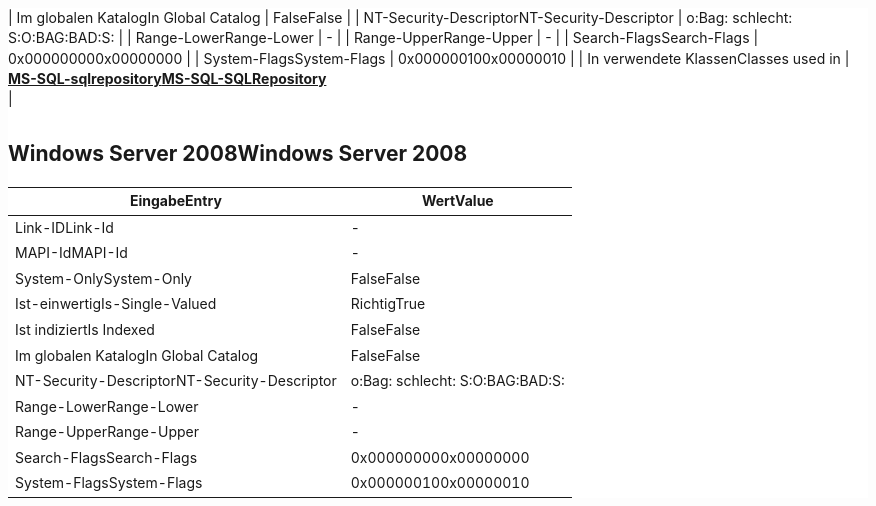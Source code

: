 | <span data-ttu-id="04db5-188">Im globalen Katalog</span><span class="sxs-lookup"><span data-stu-id="04db5-188">In Global Catalog</span></span>      | <span data-ttu-id="04db5-189">False</span><span class="sxs-lookup"><span data-stu-id="04db5-189">False</span></span>                                                             |
| <span data-ttu-id="04db5-190">NT-Security-Descriptor</span><span class="sxs-lookup"><span data-stu-id="04db5-190">NT-Security-Descriptor</span></span> | <span data-ttu-id="04db5-191">o:Bag: schlecht: S:</span><span class="sxs-lookup"><span data-stu-id="04db5-191">O:BAG:BAD:S:</span></span>                                                      |
| <span data-ttu-id="04db5-192">Range-Lower</span><span class="sxs-lookup"><span data-stu-id="04db5-192">Range-Lower</span></span>            | \-                                                                |
| <span data-ttu-id="04db5-193">Range-Upper</span><span class="sxs-lookup"><span data-stu-id="04db5-193">Range-Upper</span></span>            | \-                                                                |
| <span data-ttu-id="04db5-194">Search-Flags</span><span class="sxs-lookup"><span data-stu-id="04db5-194">Search-Flags</span></span>           | <span data-ttu-id="04db5-195">0x00000000</span><span class="sxs-lookup"><span data-stu-id="04db5-195">0x00000000</span></span>                                                        |
| <span data-ttu-id="04db5-196">System-Flags</span><span class="sxs-lookup"><span data-stu-id="04db5-196">System-Flags</span></span>           | <span data-ttu-id="04db5-197">0x00000010</span><span class="sxs-lookup"><span data-stu-id="04db5-197">0x00000010</span></span>                                                        |
| <span data-ttu-id="04db5-198">In verwendete Klassen</span><span class="sxs-lookup"><span data-stu-id="04db5-198">Classes used in</span></span>        | [<span data-ttu-id="04db5-199">**MS-SQL-sqlrepository**</span><span class="sxs-lookup"><span data-stu-id="04db5-199">**MS-SQL-SQLRepository**</span></span>](c-ms-sql-sqlrepository.md)<br/> |



## <a name="windows-server-2008"></a><span data-ttu-id="04db5-200">Windows Server 2008</span><span class="sxs-lookup"><span data-stu-id="04db5-200">Windows Server 2008</span></span>



| <span data-ttu-id="04db5-201">Eingabe</span><span class="sxs-lookup"><span data-stu-id="04db5-201">Entry</span></span> | <span data-ttu-id="04db5-202">Wert</span><span class="sxs-lookup"><span data-stu-id="04db5-202">Value</span></span> |
|------------------------|-------------------------------------------------------------------|
| <span data-ttu-id="04db5-203">Link-ID</span><span class="sxs-lookup"><span data-stu-id="04db5-203">Link-Id</span></span>                | \-                                                                |
| <span data-ttu-id="04db5-204">MAPI-Id</span><span class="sxs-lookup"><span data-stu-id="04db5-204">MAPI-Id</span></span>                | \-                                                                |
| <span data-ttu-id="04db5-205">System-Only</span><span class="sxs-lookup"><span data-stu-id="04db5-205">System-Only</span></span>            | <span data-ttu-id="04db5-206">False</span><span class="sxs-lookup"><span data-stu-id="04db5-206">False</span></span>                                                             |
| <span data-ttu-id="04db5-207">Ist-einwertig</span><span class="sxs-lookup"><span data-stu-id="04db5-207">Is-Single-Valued</span></span>       | <span data-ttu-id="04db5-208">Richtig</span><span class="sxs-lookup"><span data-stu-id="04db5-208">True</span></span>                                                              |
| <span data-ttu-id="04db5-209">Ist indiziert</span><span class="sxs-lookup"><span data-stu-id="04db5-209">Is Indexed</span></span>             | <span data-ttu-id="04db5-210">False</span><span class="sxs-lookup"><span data-stu-id="04db5-210">False</span></span>                                                             |
| <span data-ttu-id="04db5-211">Im globalen Katalog</span><span class="sxs-lookup"><span data-stu-id="04db5-211">In Global Catalog</span></span>      | <span data-ttu-id="04db5-212">False</span><span class="sxs-lookup"><span data-stu-id="04db5-212">False</span></span>                                                             |
| <span data-ttu-id="04db5-213">NT-Security-Descriptor</span><span class="sxs-lookup"><span data-stu-id="04db5-213">NT-Security-Descriptor</span></span> | <span data-ttu-id="04db5-214">o:Bag: schlecht: S:</span><span class="sxs-lookup"><span data-stu-id="04db5-214">O:BAG:BAD:S:</span></span>                                                      |
| <span data-ttu-id="04db5-215">Range-Lower</span><span class="sxs-lookup"><span data-stu-id="04db5-215">Range-Lower</span></span>            | \-                                                                |
| <span data-ttu-id="04db5-216">Range-Upper</span><span class="sxs-lookup"><span data-stu-id="04db5-216">Range-Upper</span></span>            | \-                                                                |
| <span data-ttu-id="04db5-217">Search-Flags</span><span class="sxs-lookup"><span data-stu-id="04db5-217">Search-Flags</span></span>           | <span data-ttu-id="04db5-218">0x00000000</span><span class="sxs-lookup"><span data-stu-id="04db5-218">0x00000000</span></span>                                                        |
| <span data-ttu-id="04db5-219">System-Flags</span><span class="sxs-lookup"><span data-stu-id="04db5-219">System-Flags</span></span>           | <span data-ttu-id="04db5-220">0x00000010</span><span class="sxs-lookup"><span data-stu-id="04db5-220">0x00000010</span></span>                                                        |